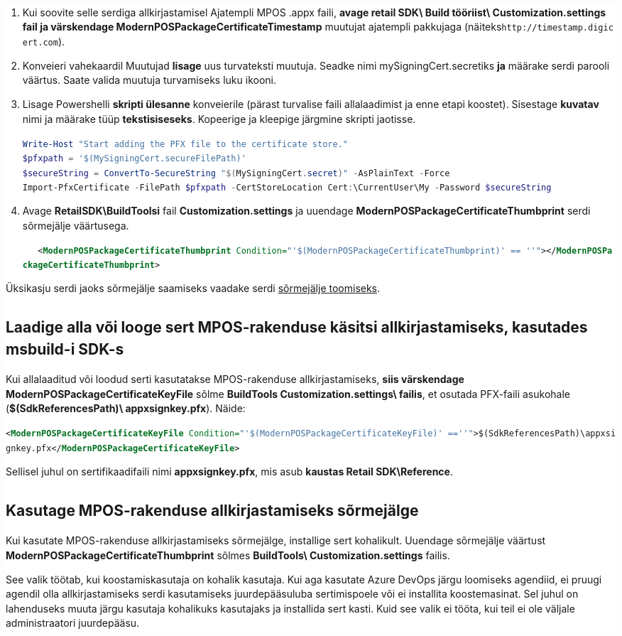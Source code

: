 1. Kui soovite selle serdiga allkirjastamisel Ajatempli MPOS .appx faili, **avage retail SDK\\ Build tööriist\\ Customization.settings** **fail ja värskendage ModernPOSPackageCertificateTimestamp** muutujat ajatempli pakkujaga (näiteks`http://timestamp.digicert.com`).
1. Konveieri vahekaardil Muutujad **lisage** uus turvateksti muutuja. Seadke nimi mySigningCert.secretiks **ja** määrake serdi parooli väärtus. Saate valida muutuja turvamiseks luku ikooni.
1. Lisage Powershelli **skripti ülesanne** konveierile (pärast turvalise faili allalaadimist ja enne etapi koostet). Sisestage **kuvatav** nimi ja määrake tüüp **tekstisiseseks**. Kopeerige ja kleepige järgmine skripti jaotisse.

    ```powershell
    Write-Host "Start adding the PFX file to the certificate store."
    $pfxpath = '$(MySigningCert.secureFilePath)'
    $secureString = ConvertTo-SecureString "$(MySigningCert.secret)" -AsPlainText -Force
    Import-PfxCertificate -FilePath $pfxpath -CertStoreLocation Cert:\CurrentUser\My -Password $secureString
    ```

1. Avage **RetailSDK\\BuildToolsi** fail **Customization.settings** ja uuendage **ModernPOSPackageCertificateThumbprint** serdi sõrmejälje väärtusega.

    ```Xml
       <ModernPOSPackageCertificateThumbprint Condition="'$(ModernPOSPackageCertificateThumbprint)' == ''"></ModernPOSPackageCertificateThumbprint>
    ```
 
Üksikasju serdi jaoks sõrmejälje saamiseks vaadake serdi [sõrmejälje toomiseks](/dotnet/framework/wcf/feature-details/how-to-retrieve-the-thumbprint-of-a-certificate#to-retrieve-a-certificates-thumbprint). 

## <a name="download-or-generate-a-certificate-to-sign-the-mpos-app-manually-using-msbuild-in-sdk"></a>Laadige alla või looge sert MPOS-rakenduse käsitsi allkirjastamiseks, kasutades msbuild-i SDK-s

Kui allalaaditud või loodud serti kasutatakse MPOS-rakenduse allkirjastamiseks, **siis värskendage ModernPOSPackageCertificateKeyFile** sõlme **BuildTools Customization.settings\\ failis**, et osutada PFX-faili asukohale (**$(SdkReferencesPath)\\ appxsignkey.pfx**). Näide:

```xml
<ModernPOSPackageCertificateKeyFile Condition="'$(ModernPOSPackageCertificateKeyFile)' ==''">$(SdkReferencesPath)\appxsignkey.pfx</ModernPOSPackageCertificateKeyFile>
```

Sellisel juhul on sertifikaadifaili nimi **appxsignkey.pfx**, mis asub **kaustas Retail SDK\\Reference**.

## <a name="use-thumbprint-to-sign-the-mpos-app"></a>Kasutage MPOS-rakenduse allkirjastamiseks sõrmejälge

Kui kasutate MPOS-rakenduse allkirjastamiseks sõrmejälge, installige sert kohalikult. Uuendage sõrmejälje väärtust **ModernPOSPackageCertificateThumbprint** sõlmes **BuildTools\\ Customization.settings** failis.

See valik töötab, kui koostamiskasutaja on kohalik kasutaja. Kui aga kasutate Azure DevOps järgu loomiseks agendiid, ei pruugi agendil olla allkirjastamiseks serdi kasutamiseks juurdepääsuluba sertimispoele või ei installita koostemasinat. Sel juhul on lahenduseks muuta järgu kasutaja kohalikuks kasutajaks ja installida sert kasti. Kuid see valik ei tööta, kui teil ei ole väljale administraatori juurdepääsu.
